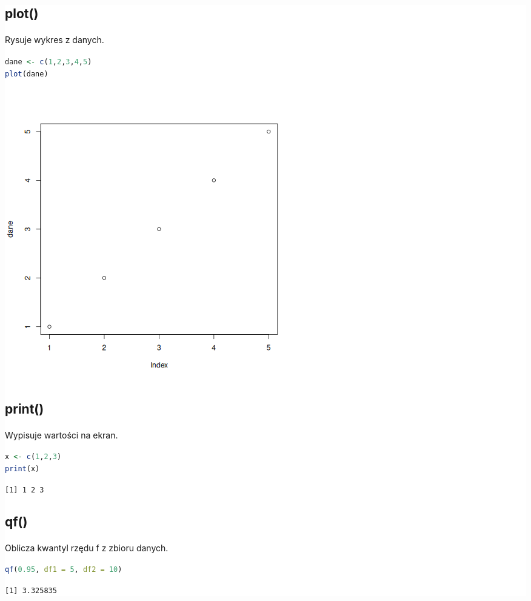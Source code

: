 ## plot()
Rysuje wykres z danych.

```R
dane <- c(1,2,3,4,5)
plot(dane)
```
![plot](img/plot.png)

## print()
Wypisuje wartości na ekran.

```R
x <- c(1,2,3)
print(x)
```
```console
[1] 1 2 3
```

## qf()
Oblicza kwantyl rzędu f z zbioru danych.

```R
qf(0.95, df1 = 5, df2 = 10)
```
```console
[1] 3.325835
```
